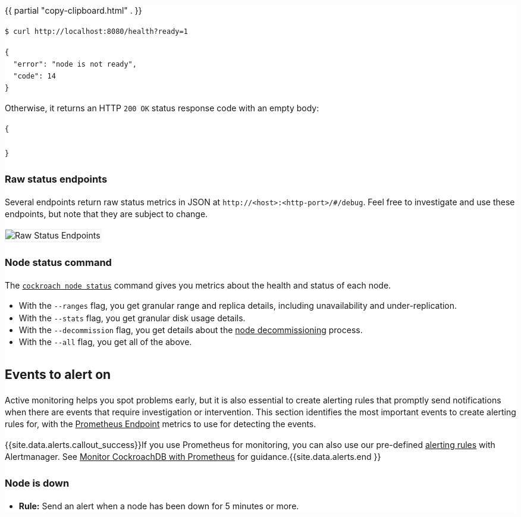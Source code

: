 {{ partial "copy-clipboard.html" . }}
~~~ shell
$ curl http://localhost:8080/health?ready=1
~~~

~~~
{
  "error": "node is not ready",
  "code": 14
}
~~~

Otherwise, it returns an HTTP `200 OK` status response code with an empty body:

~~~
{

}
~~~

### Raw status endpoints

Several endpoints return raw status metrics in JSON at `http://<host>:<http-port>/#/debug`. Feel free to investigate and use these endpoints, but note that they are subject to change.  

<img src="{{ 'images/v19.1/raw-status-endpoints.png' | relative_url }}" alt="Raw Status Endpoints" style="border:1px solid #eee;max-width:100%" />

### Node status command

The [`cockroach node status`](view-node-details.html) command gives you metrics about the health and status of each node.

- With the `--ranges` flag, you get granular range and replica details, including unavailability and under-replication.
- With the `--stats` flag, you get granular disk usage details.
- With the `--decommission` flag, you get details about the [node decommissioning](remove-nodes.html) process.
- With the `--all` flag, you get all of the above.

## Events to alert on

Active monitoring helps you spot problems early, but it is also essential to create alerting rules that promptly send notifications when there are events that require investigation or intervention. This section identifies the most important events to create alerting rules for, with the [Prometheus Endpoint](#prometheus-endpoint) metrics to use for detecting the events.

{{site.data.alerts.callout_success}}If you use Prometheus for monitoring, you can also use our pre-defined <a href="https://github.com/cockroachdb/cockroach/blob/master/monitoring/rules/alerts.rules.yml">alerting rules</a> with Alertmanager. See <a href="monitor-cockroachdb-with-prometheus.html">Monitor CockroachDB with Prometheus</a> for guidance.{{site.data.alerts.end }}

### Node is down

- **Rule:** Send an alert when a node has been down for 5 minutes or more.

